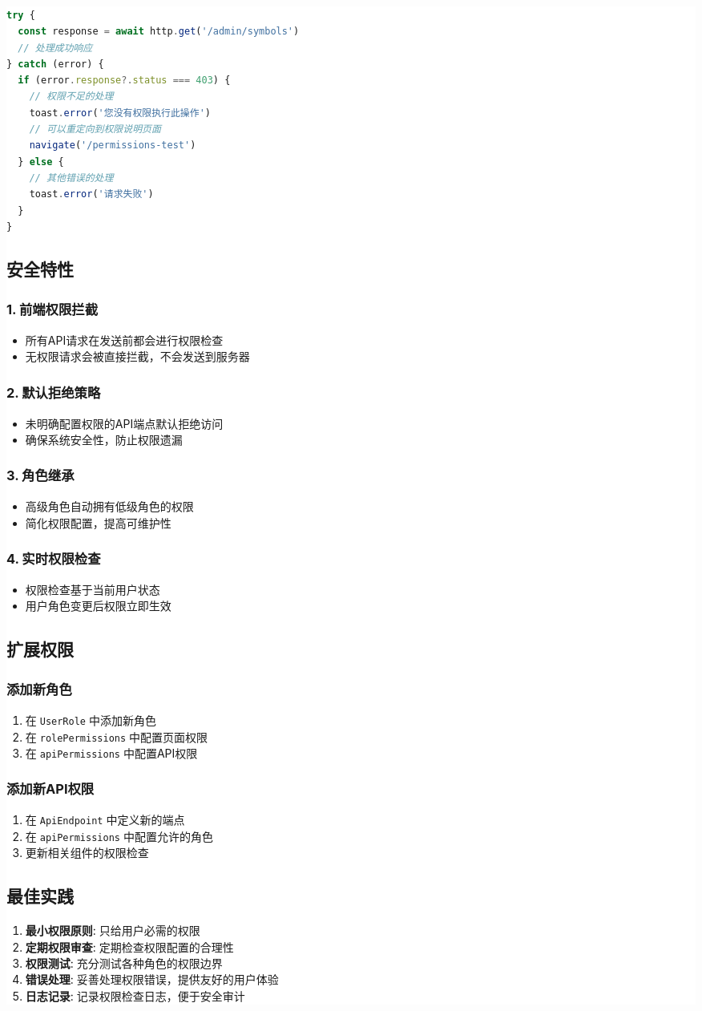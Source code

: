 ```typescript
try {
  const response = await http.get('/admin/symbols')
  // 处理成功响应
} catch (error) {
  if (error.response?.status === 403) {
    // 权限不足的处理
    toast.error('您没有权限执行此操作')
    // 可以重定向到权限说明页面
    navigate('/permissions-test')
  } else {
    // 其他错误的处理
    toast.error('请求失败')
  }
}
```

## 安全特性

### 1. 前端权限拦截
- 所有API请求在发送前都会进行权限检查
- 无权限请求会被直接拦截，不会发送到服务器

### 2. 默认拒绝策略
- 未明确配置权限的API端点默认拒绝访问
- 确保系统安全性，防止权限遗漏

### 3. 角色继承
- 高级角色自动拥有低级角色的权限
- 简化权限配置，提高可维护性

### 4. 实时权限检查
- 权限检查基于当前用户状态
- 用户角色变更后权限立即生效

## 扩展权限

### 添加新角色

1. 在 `UserRole` 中添加新角色
2. 在 `rolePermissions` 中配置页面权限
3. 在 `apiPermissions` 中配置API权限

### 添加新API权限

1. 在 `ApiEndpoint` 中定义新的端点
2. 在 `apiPermissions` 中配置允许的角色
3. 更新相关组件的权限检查

## 最佳实践

1. **最小权限原则**: 只给用户必需的权限
2. **定期权限审查**: 定期检查权限配置的合理性
3. **权限测试**: 充分测试各种角色的权限边界
4. **错误处理**: 妥善处理权限错误，提供友好的用户体验
5. **日志记录**: 记录权限检查日志，便于安全审计